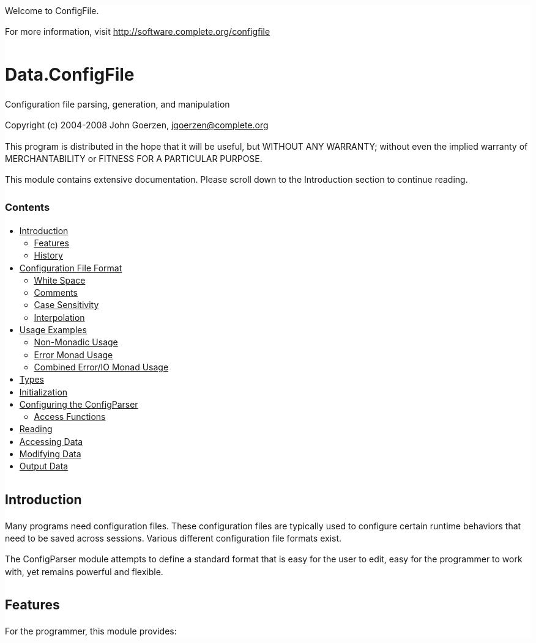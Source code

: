 Welcome to ConfigFile.

For more information, visit http://software.complete.org/configfile

# Data.ConfigFile

Configuration file parsing, generation, and manipulation

Copyright (c) 2004-2008 John Goerzen, jgoerzen@complete.org

This program is distributed in the hope that it will be useful, but WITHOUT ANY WARRANTY; without even the implied warranty of MERCHANTABILITY or FITNESS FOR A PARTICULAR PURPOSE.

This module contains extensive documentation. Please scroll down to the Introduction section to continue reading.

### Contents

* [Introduction](#introduction)
  * [Features](#features)
  * [History](#history)
* [Configuration File Format](#configuration_file)
  * [White Space](#white_space)
  * [Comments](#comments)
  * [Case Sensitivity](#case_sensitivity)
  * [Interpolation](#interpolation)
* [Usage Examples](#usage_examples)
  * [Non-Monadic Usage](#non-monadic_usage)
  * [Error Monad Usage](#error_monad_usage)
  * [Combined Error/IO Monad Usage](#combined_error_io_monad_usage)
* [Types](#types)
* [Initialization](#initialization)
* [Configuring the ConfigParser](#conifguring_the_configparser)
  * [Access Functions](#access_functions)
* [Reading](#reading)
* [Accessing Data](#accessing_data)
* [Modifying Data](#modifying_data)
* [Output Data](#output_data)


## <a name="introduction"></a>Introduction

Many programs need configuration files. These configuration files are typically used to configure
certain runtime behaviors that need to be saved across sessions. Various different configuration
file formats exist.

The ConfigParser module attempts to define a standard format that is easy for the user to edit,
easy for the programmer to work with, yet remains powerful and flexible.

## <a name="features"></a>Features

For the programmer, this module provides:
